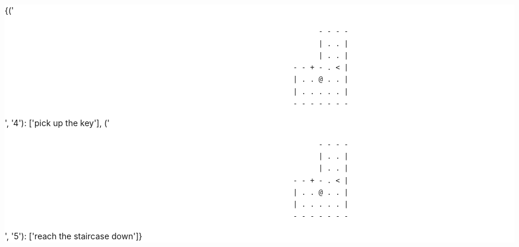 {('


                                                                              - - - -
                                                                              | . . |
                                                                              | . . |
                                                                        - - + - . < |
                                                                        | . . @ . . |
                                                                        | . . . . . |
                                                                        - - - - - - -





', '4'): ['pick up the key'], ('








                                                                              - - - -
                                                                              | . . |
                                                                              | . . |
                                                                        - - + - . < |
                                                                        | . . @ . . |
                                                                        | . . . . . |
                                                                        - - - - - - -





', '5'): ['reach the staircase down']}
